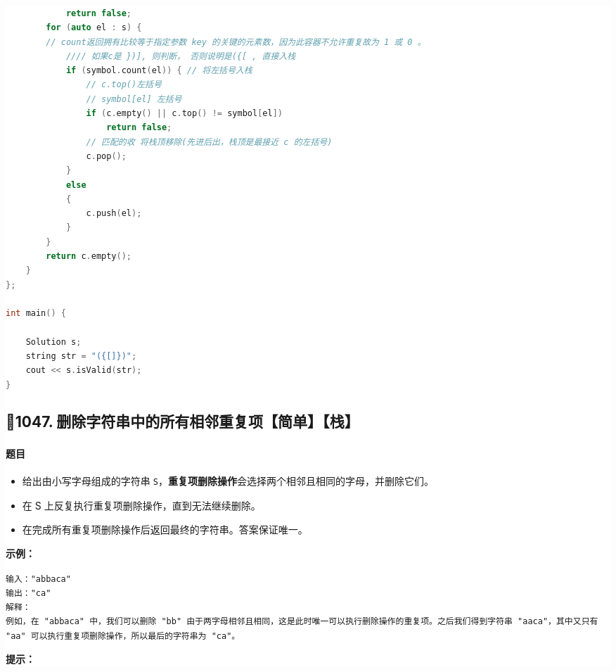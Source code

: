 ```C++
            return false;
        for (auto el : s) {
        // count返回拥有比较等于指定参数 key 的关键的元素数，因为此容器不允许重复故为 1 或 0 。
            //// 如果c是 })], 则判断， 否则说明是({[ , 直接入栈
            if (symbol.count(el)) { // 将左括号入栈
                // c.top()左括号
                // symbol[el] 左括号
                if (c.empty() || c.top() != symbol[el])
                    return false;
                // 匹配的收 将栈顶移除(先进后出，栈顶是最接近 c 的左括号) 
                c.pop();
            }
            else
            {
                c.push(el);
            }
        }
        return c.empty();
    }
};

int main() {

    Solution s;
    string str = "({[]})";
    cout << s.isValid(str);
}
```



## 🐋1047. 删除字符串中的所有相邻重复项【简单】【**栈**】



#### **题目**

+ 给出由小写字母组成的字符串 `S`，**重复项删除操作**会选择两个相邻且相同的字母，并删除它们。

+ 在 S 上反复执行重复项删除操作，直到无法继续删除。

+ 在完成所有重复项删除操作后返回最终的字符串。答案保证唯一。

**示例：**

```
输入："abbaca"
输出："ca"
解释：
例如，在 "abbaca" 中，我们可以删除 "bb" 由于两字母相邻且相同，这是此时唯一可以执行删除操作的重复项。之后我们得到字符串 "aaca"，其中又只有 "aa" 可以执行重复项删除操作，所以最后的字符串为 "ca"。
```

**提示：**

